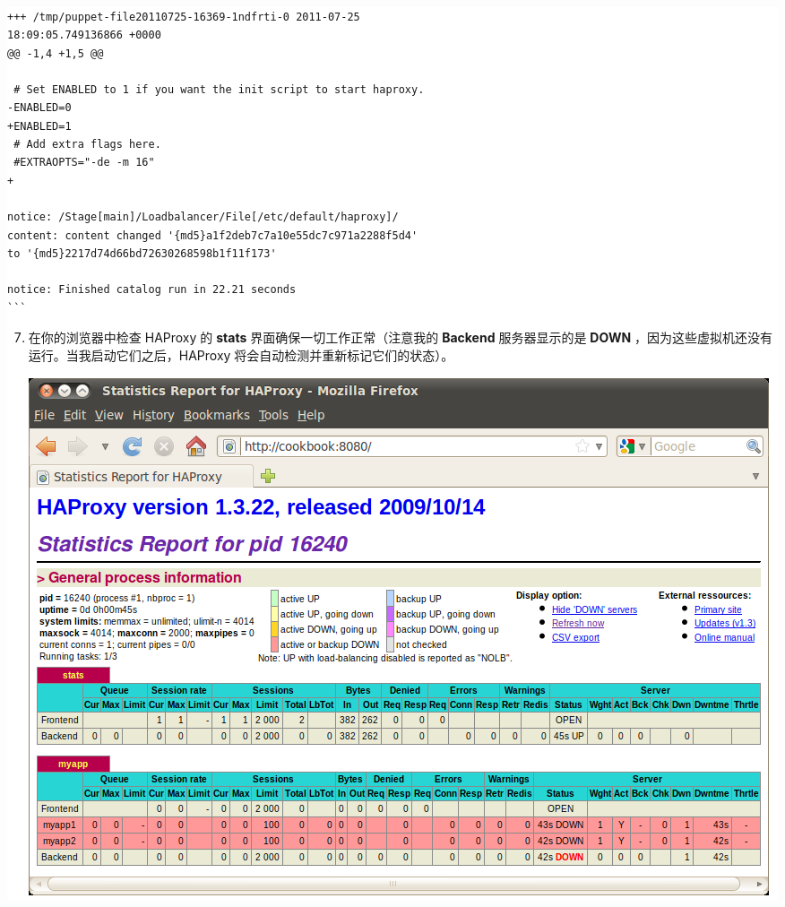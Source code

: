     +++ /tmp/puppet-file20110725-16369-1ndfrti-0 2011-07-25
    18:09:05.749136866 +0000
    @@ -1,4 +1,5 @@

     # Set ENABLED to 1 if you want the init script to start haproxy.
    -ENABLED=0
    +ENABLED=1
     # Add extra flags here.
     #EXTRAOPTS="-de -m 16"
    +

    notice: /Stage[main]/Loadbalancer/File[/etc/default/haproxy]/
    content: content changed '{md5}a1f2deb7c7a10e55dc7c971a2288f5d4'
    to '{md5}2217d74d66bd72630268598b1f11f173'

    notice: Finished catalog run in 22.21 seconds 
    ```

7.  在你的浏览器中检查 HAProxy 的 **stats** 界面确保一切工作正常（注意我的 **Backend** 服务器显示的是 **DOWN** ，因为这些虚拟机还没有运行。当我启动它们之后，HAProxy 将会自动检测并重新标记它们的状态）。

    ![img/ch08sec04.png](img/ch08sec04.png)
